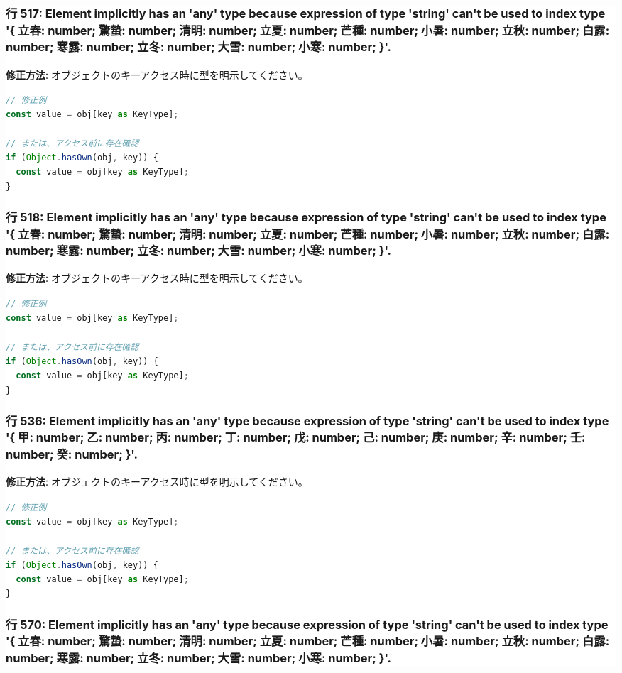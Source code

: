 ### 行 517: Element implicitly has an 'any' type because expression of type 'string' can't be used to index type '{ 立春: number; 驚蟄: number; 清明: number; 立夏: number; 芒種: number; 小暑: number; 立秋: number; 白露: number; 寒露: number; 立冬: number; 大雪: number; 小寒: number; }'.

**修正方法**: オブジェクトのキーアクセス時に型を明示してください。

```typescript
// 修正例
const value = obj[key as KeyType];

// または、アクセス前に存在確認
if (Object.hasOwn(obj, key)) {
  const value = obj[key as KeyType];
}
```

### 行 518: Element implicitly has an 'any' type because expression of type 'string' can't be used to index type '{ 立春: number; 驚蟄: number; 清明: number; 立夏: number; 芒種: number; 小暑: number; 立秋: number; 白露: number; 寒露: number; 立冬: number; 大雪: number; 小寒: number; }'.

**修正方法**: オブジェクトのキーアクセス時に型を明示してください。

```typescript
// 修正例
const value = obj[key as KeyType];

// または、アクセス前に存在確認
if (Object.hasOwn(obj, key)) {
  const value = obj[key as KeyType];
}
```

### 行 536: Element implicitly has an 'any' type because expression of type 'string' can't be used to index type '{ 甲: number; 乙: number; 丙: number; 丁: number; 戊: number; 己: number; 庚: number; 辛: number; 壬: number; 癸: number; }'.

**修正方法**: オブジェクトのキーアクセス時に型を明示してください。

```typescript
// 修正例
const value = obj[key as KeyType];

// または、アクセス前に存在確認
if (Object.hasOwn(obj, key)) {
  const value = obj[key as KeyType];
}
```

### 行 570: Element implicitly has an 'any' type because expression of type 'string' can't be used to index type '{ 立春: number; 驚蟄: number; 清明: number; 立夏: number; 芒種: number; 小暑: number; 立秋: number; 白露: number; 寒露: number; 立冬: number; 大雪: number; 小寒: number; }'.
